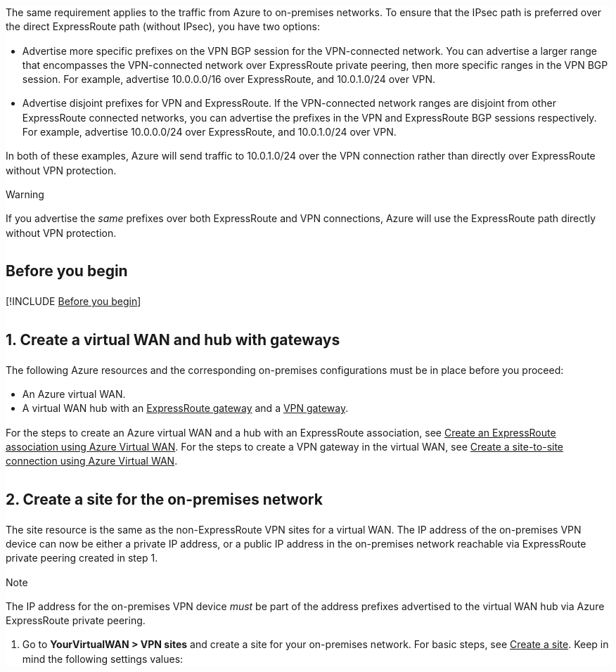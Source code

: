 The same requirement applies to the traffic from Azure to on-premises networks. To ensure that the IPsec path is preferred over the direct ExpressRoute path (without IPsec), you have two options:

- Advertise more specific prefixes on the VPN BGP session for the VPN-connected network. You can advertise a larger range that encompasses the VPN-connected network over ExpressRoute private peering, then more specific ranges in the VPN BGP session. For example, advertise 10.0.0.0/16 over ExpressRoute, and 10.0.1.0/24 over VPN.

- Advertise disjoint prefixes for VPN and ExpressRoute. If the VPN-connected network ranges are disjoint from other ExpressRoute connected networks, you can advertise the prefixes in the VPN and ExpressRoute BGP sessions respectively. For example, advertise 10.0.0.0/24 over ExpressRoute, and 10.0.1.0/24 over VPN.

In both of these examples, Azure will send traffic to 10.0.1.0/24 over the VPN connection rather than directly over ExpressRoute without VPN protection.

> [!WARNING]
> If you advertise the *same* prefixes over both ExpressRoute and VPN connections, Azure will use the ExpressRoute path directly without VPN protection.
>

## Before you begin

[!INCLUDE [Before you begin](../../includes/virtual-wan-tutorial-vwan-before-include.md)]

## <a name="openvwan"></a>1. Create a virtual WAN and hub with gateways

The following Azure resources and the corresponding on-premises configurations must be in place before you proceed:

- An Azure virtual WAN.
- A virtual WAN hub with an [ExpressRoute gateway](virtual-wan-expressroute-portal.md) and a [VPN gateway](virtual-wan-site-to-site-portal.md).

For the steps to create an Azure virtual WAN and a hub with an ExpressRoute association, see [Create an ExpressRoute association using Azure Virtual WAN](virtual-wan-expressroute-portal.md). For the steps to create a VPN gateway in the virtual WAN, see [Create a site-to-site connection using Azure Virtual WAN](virtual-wan-site-to-site-portal.md).

## <a name="site"></a>2. Create a site for the on-premises network

The site resource is the same as the non-ExpressRoute VPN sites for a virtual WAN. The IP address of the on-premises VPN device can now be either a private IP address, or a public IP address in the on-premises network reachable via ExpressRoute private peering created in step 1.

> [!NOTE]
> The IP address for the on-premises VPN device *must* be part of the address prefixes advertised to the virtual WAN hub via Azure ExpressRoute private peering.
>

1. Go to **YourVirtualWAN > VPN sites** and create a site for your on-premises network. For basic steps, see [Create a site](virtual-wan-site-to-site-portal.md). Keep in mind the following settings values:
